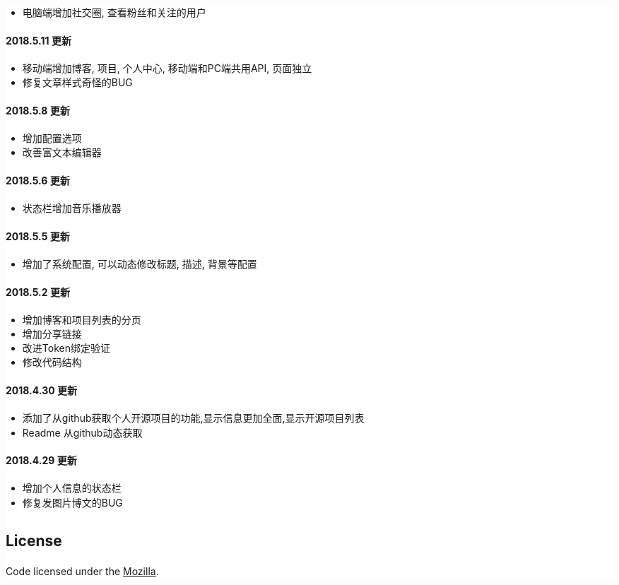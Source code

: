 - 电脑端增加社交圈, 查看粉丝和关注的用户

#### 2018.5.11 更新

- 移动端增加博客, 项目, 个人中心, 移动端和PC端共用API, 页面独立
- 修复文章样式奇怪的BUG

#### 2018.5.8 更新

- 增加配置选项
- 改善富文本编辑器

#### 2018.5.6 更新

- 状态栏增加音乐播放器

#### 2018.5.5 更新

- 增加了系统配置, 可以动态修改标题, 描述, 背景等配置

#### 2018.5.2 更新

- 增加博客和项目列表的分页
- 增加分享链接
- 改进Token绑定验证
- 修改代码结构

#### 2018.4.30 更新

- 添加了从github获取个人开源项目的功能,显示信息更加全面,显示开源项目列表
- Readme 从github动态获取

#### 2018.4.29 更新

- 增加个人信息的状态栏
- 修复发图片博文的BUG

## License

Code licensed under the [Mozilla](LICENSE).

